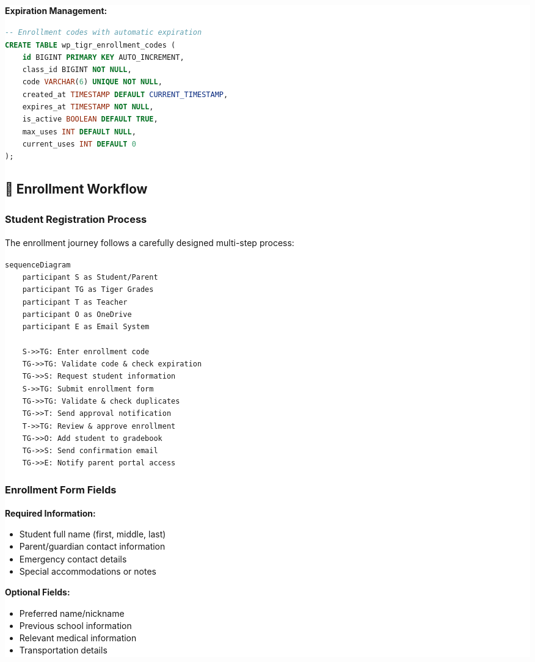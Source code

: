 **Expiration Management:**
```sql
-- Enrollment codes with automatic expiration
CREATE TABLE wp_tigr_enrollment_codes (
    id BIGINT PRIMARY KEY AUTO_INCREMENT,
    class_id BIGINT NOT NULL,
    code VARCHAR(6) UNIQUE NOT NULL,
    created_at TIMESTAMP DEFAULT CURRENT_TIMESTAMP,
    expires_at TIMESTAMP NOT NULL,
    is_active BOOLEAN DEFAULT TRUE,
    max_uses INT DEFAULT NULL,
    current_uses INT DEFAULT 0
);
```

## 📝 Enrollment Workflow

### Student Registration Process

The enrollment journey follows a carefully designed multi-step process:

```mermaid
sequenceDiagram
    participant S as Student/Parent
    participant TG as Tiger Grades
    participant T as Teacher
    participant O as OneDrive
    participant E as Email System

    S->>TG: Enter enrollment code
    TG->>TG: Validate code & check expiration
    TG->>S: Request student information
    S->>TG: Submit enrollment form
    TG->>TG: Validate & check duplicates
    TG->>T: Send approval notification
    T->>TG: Review & approve enrollment
    TG->>O: Add student to gradebook
    TG->>S: Send confirmation email
    TG->>E: Notify parent portal access
```

### Enrollment Form Fields

**Required Information:**
- Student full name (first, middle, last)
- Parent/guardian contact information
- Emergency contact details
- Special accommodations or notes

**Optional Fields:**
- Preferred name/nickname
- Previous school information
- Relevant medical information
- Transportation details

